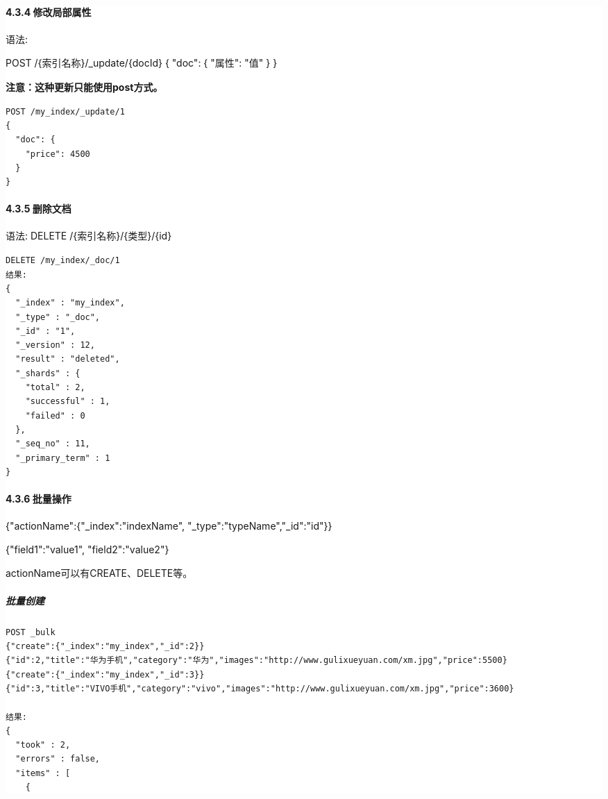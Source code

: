 #### 4.3.4 修改局部属性

语法: 

POST /{索引名称}/_update/{docId}
{
  "doc": {
    "属性": "值"
  }
}

**注意：这种更新只能使用post方式。**

```shell
POST /my_index/_update/1
{
  "doc": {
    "price": 4500
  }
}
```

#### 4.3.5 删除文档

语法: DELETE /{索引名称}/{类型}/{id}

```shell
DELETE /my_index/_doc/1
结果:
{
  "_index" : "my_index",
  "_type" : "_doc",
  "_id" : "1",
  "_version" : 12,
  "result" : "deleted",
  "_shards" : {
    "total" : 2,
    "successful" : 1,
    "failed" : 0
  },
  "_seq_no" : 11,
  "_primary_term" : 1
}
```

#### 4.3.6 批量操作

{"actionName":{"_index":"indexName", "_type":"typeName","_id":"id"}} 

 {"field1":"value1", "field2":"value2"} 

actionName可以有CREATE、DELETE等。

##### 批量创建

```shell
POST _bulk
{"create":{"_index":"my_index","_id":2}}
{"id":2,"title":"华为手机","category":"华为","images":"http://www.gulixueyuan.com/xm.jpg","price":5500}
{"create":{"_index":"my_index","_id":3}}
{"id":3,"title":"VIVO手机","category":"vivo","images":"http://www.gulixueyuan.com/xm.jpg","price":3600}

结果:
{
  "took" : 2,
  "errors" : false,
  "items" : [
    {
```